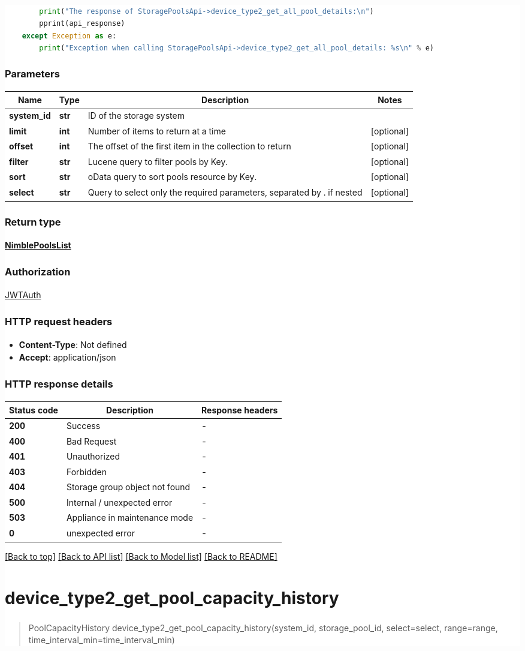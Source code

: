 ```python
        print("The response of StoragePoolsApi->device_type2_get_all_pool_details:\n")
        pprint(api_response)
    except Exception as e:
        print("Exception when calling StoragePoolsApi->device_type2_get_all_pool_details: %s\n" % e)
```



### Parameters


Name | Type | Description  | Notes
------------- | ------------- | ------------- | -------------
 **system_id** | **str**| ID of the storage system | 
 **limit** | **int**| Number of items to return at a time | [optional] 
 **offset** | **int**| The offset of the first item in the collection to return | [optional] 
 **filter** | **str**| Lucene query to filter pools by Key. | [optional] 
 **sort** | **str**| oData query to sort pools resource by Key. | [optional] 
 **select** | **str**| Query to select only the required parameters, separated by . if nested | [optional] 

### Return type

[**NimblePoolsList**](NimblePoolsList.md)

### Authorization

[JWTAuth](../README.md#JWTAuth)

### HTTP request headers

 - **Content-Type**: Not defined
 - **Accept**: application/json

### HTTP response details

| Status code | Description | Response headers |
|-------------|-------------|------------------|
**200** | Success |  -  |
**400** | Bad Request |  -  |
**401** | Unauthorized |  -  |
**403** | Forbidden |  -  |
**404** | Storage group object not found |  -  |
**500** | Internal / unexpected error |  -  |
**503** | Appliance in maintenance mode |  -  |
**0** | unexpected error |  -  |

[[Back to top]](#) [[Back to API list]](../README.md#documentation-for-api-endpoints) [[Back to Model list]](../README.md#documentation-for-models) [[Back to README]](../README.md)

# **device_type2_get_pool_capacity_history**
> PoolCapacityHistory device_type2_get_pool_capacity_history(system_id, storage_pool_id, select=select, range=range, time_interval_min=time_interval_min)
